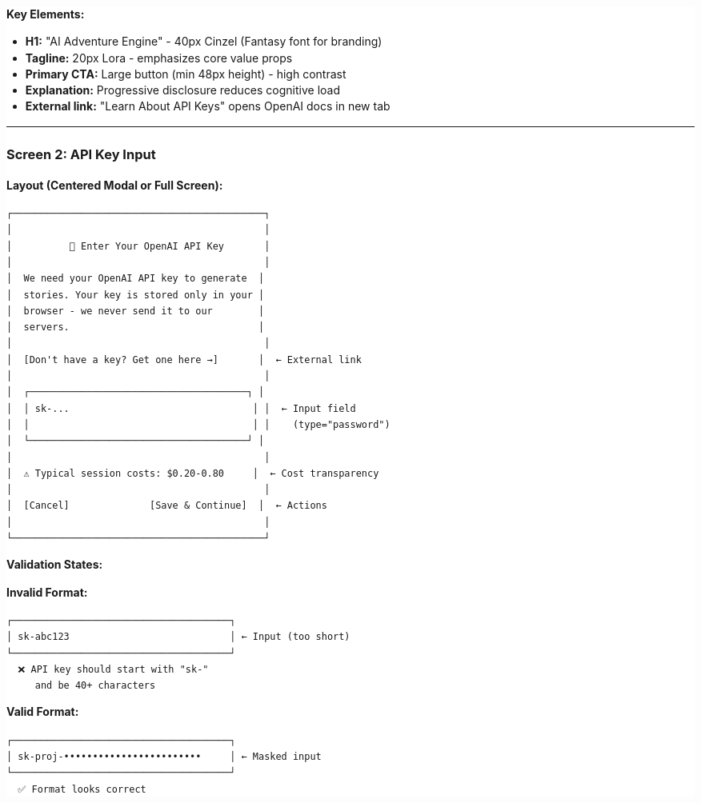 **Key Elements:**
- **H1:** "AI Adventure Engine" - 40px Cinzel (Fantasy font for branding)
- **Tagline:** 20px Lora - emphasizes core value props
- **Primary CTA:** Large button (min 48px height) - high contrast
- **Explanation:** Progressive disclosure reduces cognitive load
- **External link:** "Learn About API Keys" opens OpenAI docs in new tab

---

### Screen 2: API Key Input

**Layout (Centered Modal or Full Screen):**

```
┌────────────────────────────────────────────┐
│                                            │
│          🔑 Enter Your OpenAI API Key       │
│                                            │
│  We need your OpenAI API key to generate  │
│  stories. Your key is stored only in your │
│  browser - we never send it to our        │
│  servers.                                 │
│                                            │
│  [Don't have a key? Get one here →]       │  ← External link
│                                            │
│  ┌──────────────────────────────────────┐ │
│  │ sk-...                                │ │  ← Input field
│  │                                       │ │    (type="password")
│  └──────────────────────────────────────┘ │
│                                            │
│  ⚠️ Typical session costs: $0.20-0.80     │  ← Cost transparency
│                                            │
│  [Cancel]              [Save & Continue]  │  ← Actions
│                                            │
└────────────────────────────────────────────┘
```

**Validation States:**

**Invalid Format:**
```
┌──────────────────────────────────────┐
│ sk-abc123                            │ ← Input (too short)
└──────────────────────────────────────┘
  ❌ API key should start with "sk-"
     and be 40+ characters
```

**Valid Format:**
```
┌──────────────────────────────────────┐
│ sk-proj-••••••••••••••••••••••••     │ ← Masked input
└──────────────────────────────────────┘
  ✅ Format looks correct
```
